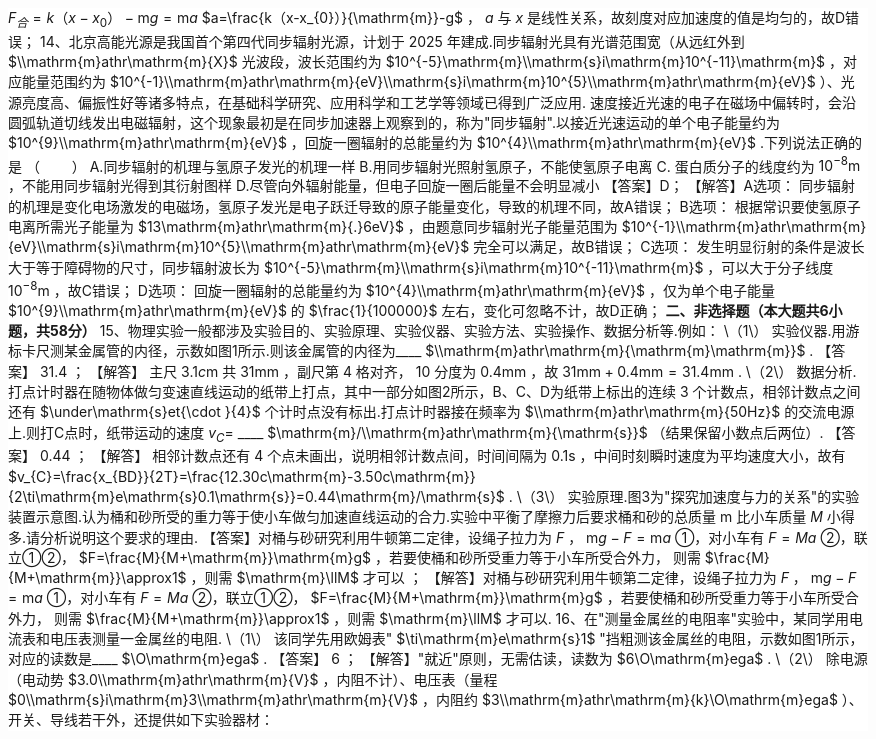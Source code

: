  $F_{合}=k（x-x_{0}）-\mathrm{m}g=\mathrm{m}a$ 
 $a=\frac{k（x-x_{0}）}{\mathrm{m}}-g$ ，
 $a$ 与 $x$ 是线性关系，故刻度对应加速度的值是均匀的，故D错误；
14、北京高能光源是我国首个第四代同步辐射光源，计划于 $2025$ 年建成.同步辐射光具有光谱范围宽（从远红外到 $\\mathrm{m}athr\mathrm{m}{X}$ 光波段，波长范围约为 $10^{-5}\mathrm{m}\\mathrm{s}i\mathrm{m}10^{-11}\mathrm{m}$ ，对应能量范围约为 $10^{-1}\\mathrm{m}athr\mathrm{m}{eV}\\mathrm{s}i\mathrm{m}10^{5}\\mathrm{m}athr\mathrm{m}{eV}$ ）、光源亮度高、偏振性好等诸多特点，在基础科学研究、应用科学和工艺学等领域已得到广泛应用.
速度接近光速的电子在磁场中偏转时，会沿圆弧轨道切线发出电磁辐射，这个现象最初是在同步加速器上观察到的，称为"同步辐射".以接近光速运动的单个电子能量约为 $10^{9}\\mathrm{m}athr\mathrm{m}{eV}$ ，回旋一圈辐射的总能量约为 $10^{4}\\mathrm{m}athr\mathrm{m}{eV}$ .下列说法正确的是 $（\qquad）$ 
A.同步辐射的机理与氢原子发光的机理一样
B.用同步辐射光照射氢原子，不能使氢原子电离
C.
蛋白质分子的线度约为 $10^{-8}\mathrm{m}$ ，不能用同步辐射光得到其衍射图样
D.尽管向外辐射能量，但电子回旋一圈后能量不会明显减小
【答案】D；
【解答】A选项：
同步辐射的机理是变化电场激发的电磁场，氢原子发光是电子跃迁导致的原子能量变化，导致的机理不同，故A错误；
B选项：
根据常识要使氢原子电离所需光子能量为 $13\\mathrm{m}athr\mathrm{m}{.}6eV}$ ，由题意同步辐射光子能量范围为 $10^{-1}\\mathrm{m}athr\mathrm{m}{eV}\\mathrm{s}i\mathrm{m}10^{5}\\mathrm{m}athr\mathrm{m}{eV}$ 完全可以满足，故B错误；
C选项：
发生明显衍射的条件是波长大于等于障碍物的尺寸，同步辐射波长为 $10^{-5}\mathrm{m}\\mathrm{s}i\mathrm{m}10^{-11}\mathrm{m}$ ，可以大于分子线度 $10^{-8}\mathrm{m}$ ，故C错误；
D选项：
回旋一圈辐射的总能量约为 $10^{4}\\mathrm{m}athr\mathrm{m}{eV}$ ，仅为单个电子能量 $10^{9}\\mathrm{m}athr\mathrm{m}{eV}$ 的 $\frac{1}{100000}$ 左右，变化可忽略不计，故D正确；
**二、非选择题（本大题共6小题，共58分）**
15、物理实验一般都涉及实验目的、实验原理、实验仪器、实验方法、实验操作、数据分析等.例如：
\（1\）
实验仪器.用游标卡尺测某金属管的内径，示数如图1所示.则该金属管的内径为____ $\\mathrm{m}athr\mathrm{m}{\mathrm{m}\mathrm{m}}$ .
【答案】 $31.4$ ；
【解答】
主尺 $3.1c\mathrm{m}$ 共 $31\mathrm{m}\mathrm{m}$ ，副尺第 $4$ 格对齐， $10$ 分度为 $0.4\mathrm{m}\mathrm{m}$ ，故 $31\mathrm{m}\mathrm{m}+0.4\mathrm{m}\mathrm{m}=31.4\mathrm{m}\mathrm{m}$ .
\（2\）
数据分析.打点计时器在随物体做匀变速直线运动的纸带上打点，其中一部分如图2所示，B、C、D为纸带上标出的连续 $3$ 个计数点，相邻计数点之间
还有 $\under\mathrm{s}et{\cdot }{4}$ 
个计时点没有标出.打点计时器接在频率为 $\\mathrm{m}athr\mathrm{m}{50Hz}$ 的交流电源上.则打C点时，纸带运动的速度 $v_{C}=$ ____ $\mathrm{m}/\\mathrm{m}athr\mathrm{m}{\mathrm{s}}$ （结果保留小数点后两位）.
【答案】 $0.44$ ；
【解答】
相邻计数点还有 $4$ 个点未画出，说明相邻计数点间，时间间隔为 $0.1\mathrm{s}$ ，中间时刻瞬时速度为平均速度大小，故有
 $v_{C}=\frac{x_{BD}}{2T}=\frac{12.30c\mathrm{m}-3.50c\mathrm{m}}{2\ti\mathrm{m}e\mathrm{s}0.1\mathrm{s}}=0.44\mathrm{m}/\mathrm{s}$ .
\（3\）
实验原理.图3为"探究加速度与力的关系"的实验装置示意图.认为桶和砂所受的重力等于使小车做匀加速直线运动的合力.实验中平衡了摩擦力后要求桶和砂的总质量 $\mathrm{m}$ 比小车质量 $M$ 小得多.请分析说明这个要求的理由.
【答案】对桶与砂研究利用牛顿第二定律，设绳子拉力为 $F$ ，
 $\mathrm{m}g-F=\mathrm{m}a$ ①，对小车有 $F=Ma$ ②，联立①②，
 $F=\frac{M}{M+\mathrm{m}}\mathrm{m}g$ ，若要使桶和砂所受重力等于小车所受合外力，
则需 $\frac{M}{M+\mathrm{m}}\approx1$ ，则需 $\mathrm{m}\llM$ 才可以
；
【解答】对桶与砂研究利用牛顿第二定律，设绳子拉力为 $F$ ，
 $\mathrm{m}g-F=\mathrm{m}a$ ①，对小车有 $F=Ma$ ②，联立①②，
 $F=\frac{M}{M+\mathrm{m}}\mathrm{m}g$ ，若要使桶和砂所受重力等于小车所受合外力，
则需 $\frac{M}{M+\mathrm{m}}\approx1$ ，则需 $\mathrm{m}\llM$ 才可以.
16、在"测量金属丝的电阻率"实验中，某同学用电流表和电压表测量一金属丝的电阻.
\（1\）
该同学先用欧姆表" $\ti\mathrm{m}e\mathrm{s}1$ "挡粗测该金属丝的电阻，示数如图1所示，对应的读数是____ $\O\mathrm{m}ega$ .
【答案】 $6$ ；
【解答】"就近"原则，无需估读，读数为 $6\O\mathrm{m}ega$ .
\（2\）
除电源（电动势 $3.0\\mathrm{m}athr\mathrm{m}{V}$ ，内阻不计）、电压表（量程 $0\\mathrm{s}i\mathrm{m}3\\mathrm{m}athr\mathrm{m}{V}$ ，内阻约 $3\\mathrm{m}athr\mathrm{m}{k}\O\mathrm{m}ega$ ）、开关、导线若干外，还提供如下实验器材：